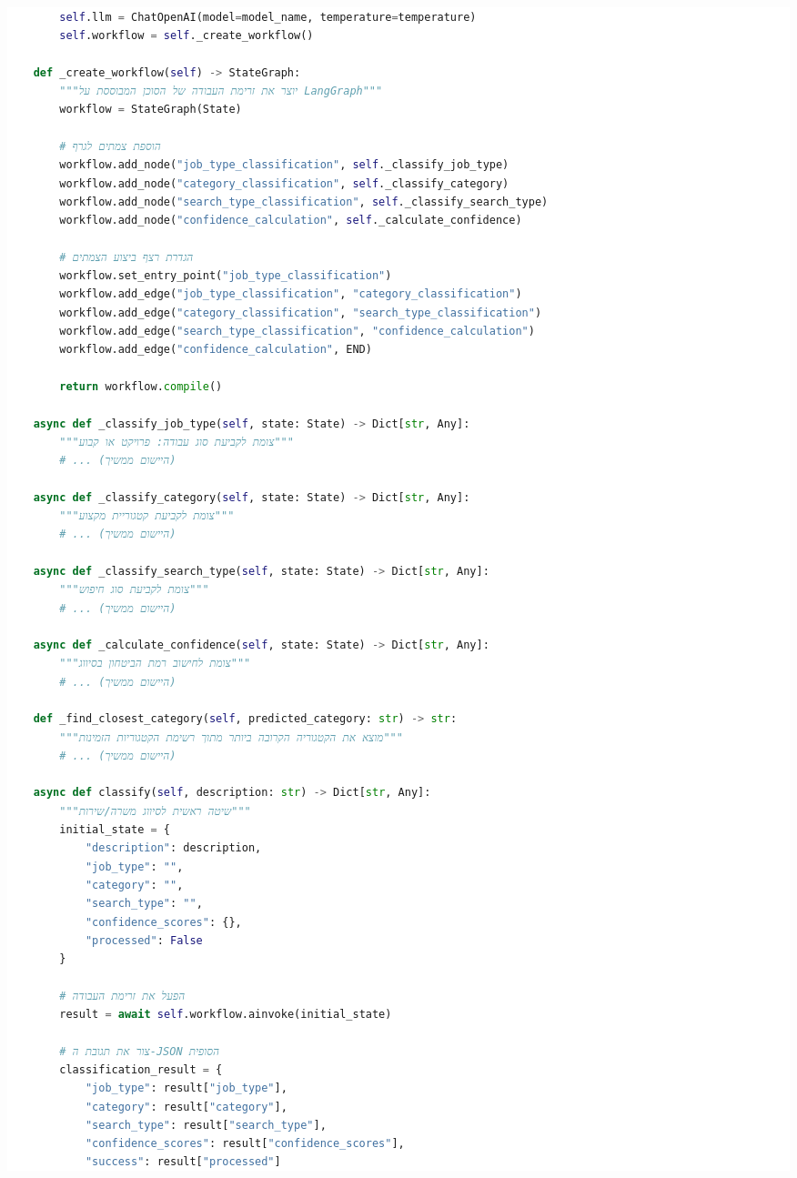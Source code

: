 ```python
        self.llm = ChatOpenAI(model=model_name, temperature=temperature)
        self.workflow = self._create_workflow()

    def _create_workflow(self) -> StateGraph:
        """יוצר את זרימת העבודה של הסוכן המבוססת על LangGraph"""
        workflow = StateGraph(State)
        
        # הוספת צמתים לגרף
        workflow.add_node("job_type_classification", self._classify_job_type)
        workflow.add_node("category_classification", self._classify_category)
        workflow.add_node("search_type_classification", self._classify_search_type)
        workflow.add_node("confidence_calculation", self._calculate_confidence)
        
        # הגדרת רצף ביצוע הצמתים
        workflow.set_entry_point("job_type_classification")
        workflow.add_edge("job_type_classification", "category_classification")
        workflow.add_edge("category_classification", "search_type_classification")
        workflow.add_edge("search_type_classification", "confidence_calculation")
        workflow.add_edge("confidence_calculation", END)
        
        return workflow.compile()

    async def _classify_job_type(self, state: State) -> Dict[str, Any]:
        """צומת לקביעת סוג עבודה: פרויקט או קבוע"""
        # ... (היישום ממשיך)
        
    async def _classify_category(self, state: State) -> Dict[str, Any]:
        """צומת לקביעת קטגוריית מקצוע"""
        # ... (היישום ממשיך)
        
    async def _classify_search_type(self, state: State) -> Dict[str, Any]:
        """צומת לקביעת סוג חיפוש"""
        # ... (היישום ממשיך)

    async def _calculate_confidence(self, state: State) -> Dict[str, Any]:
        """צומת לחישוב רמת הביטחון בסיווג"""
        # ... (היישום ממשיך)

    def _find_closest_category(self, predicted_category: str) -> str:
        """מוצא את הקטגוריה הקרובה ביותר מתוך רשימת הקטגוריות הזמינות"""
        # ... (היישום ממשיך)

    async def classify(self, description: str) -> Dict[str, Any]:
        """שיטה ראשית לסיווג משרה/שירות"""
        initial_state = {
            "description": description,
            "job_type": "",
            "category": "",
            "search_type": "",
            "confidence_scores": {},
            "processed": False
        }
        
        # הפעל את זרימת העבודה
        result = await self.workflow.ainvoke(initial_state)
        
        # צור את תגובת ה-JSON הסופית
        classification_result = {
            "job_type": result["job_type"],
            "category": result["category"],
            "search_type": result["search_type"],
            "confidence_scores": result["confidence_scores"],
            "success": result["processed"]
```